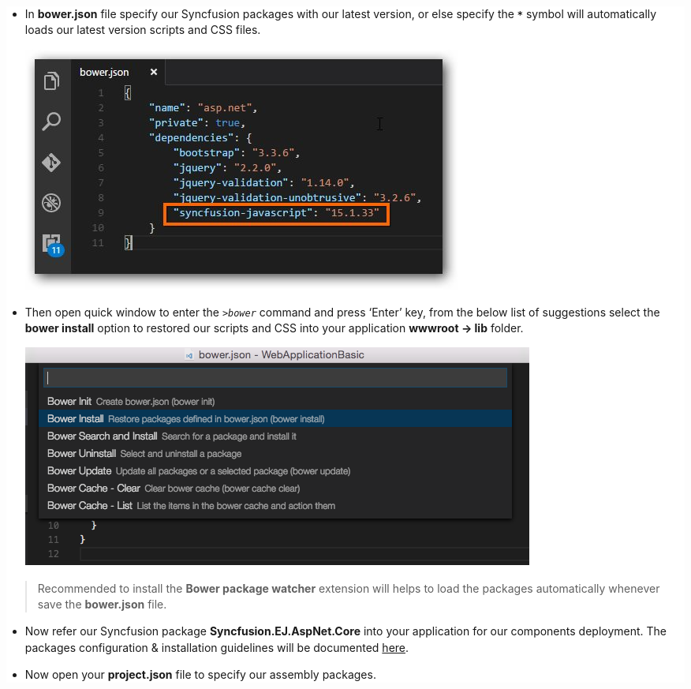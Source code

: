 * In **bower.json** file specify our Syncfusion packages with our latest version, or else specify the **`*`** symbol will automatically loads our latest version scripts and CSS files.

  ![](getting-started-images-mac/img6.png)

* Then open quick window to enter the *`>bower`* command and press ‘Enter’ key, from the below list of suggestions select the **bower install** option to restored our scripts and CSS into your application **wwwroot -> lib** folder.

  ![](getting-started-images-mac/img7.png)

> Recommended to install the **Bower package watcher** extension will helps to load the packages automatically whenever save the **bower.json** file.

* Now refer our Syncfusion package **Syncfusion.EJ.AspNet.Core** into your application for our components deployment. The packages configuration & installation guidelines will be documented [here](https://help.syncfusion.com/extension/syncfusion-nuget-packages/nuget-install-and-configuration#confuguring-syncfusion-nuget-packages-from-command-line-in-linuxmac).

* Now open your **project.json** file to specify our assembly packages.
